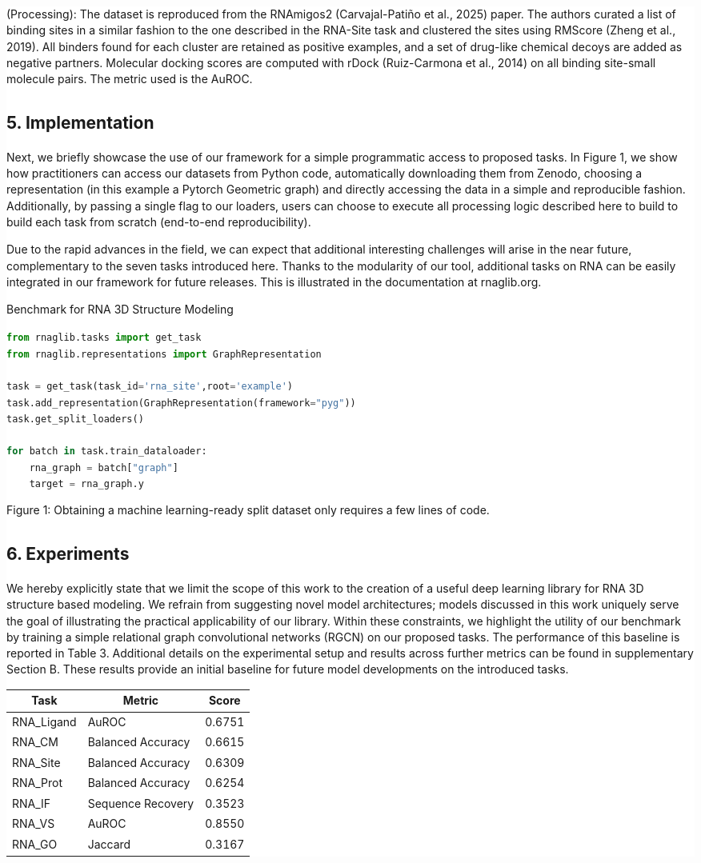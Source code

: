 (Processing): The dataset is reproduced from the RNAmigos2 (Carvajal-Patiño et al., 2025) paper. The authors curated a list of binding sites in a similar fashion to the one described in the RNA-Site task and clustered the sites using RMScore (Zheng et al., 2019). All binders found for each cluster are retained as positive examples, and a set of drug-like chemical decoys are added as negative partners. Molecular docking scores are computed with rDock (Ruiz-Carmona et al., 2014) on all binding site-small molecule pairs. The metric used is the AuROC.

## 5. Implementation

Next, we briefly showcase the use of our framework for a simple programmatic access to proposed tasks. In Figure 1, we show how practitioners can access our datasets from Python code, automatically downloading them from Zenodo, choosing a representation (in this example a Pytorch Geometric graph) and directly accessing the data in a simple and reproducible fashion. Additionally, by passing a single flag to our loaders, users can choose to execute all processing logic described here to build to build each task from scratch (end-to-end reproducibility).

Due to the rapid advances in the field, we can expect that additional interesting challenges will arise in the near future, complementary to the seven tasks introduced here. Thanks to the modularity of our tool, additional tasks on RNA can be easily integrated in our framework for future releases. This is illustrated in the documentation at rnaglib.org.

Benchmark for RNA 3D Structure Modeling

```python
from rnaglib.tasks import get_task
from rnaglib.representations import GraphRepresentation

task = get_task(task_id='rna_site',root='example')
task.add_representation(GraphRepresentation(framework="pyg"))
task.get_split_loaders()

for batch in task.train_dataloader:
    rna_graph = batch["graph"]
    target = rna_graph.y
```

Figure 1: Obtaining a machine learning-ready split dataset only requires a few lines of code.

## 6. Experiments

We hereby explicitly state that we limit the scope of this work to the creation of a useful deep learning library for RNA 3D structure based modeling. We refrain from suggesting novel model architectures; models discussed in this work uniquely serve the goal of illustrating the practical applicability of our library. Within these constraints, we highlight the utility of our benchmark by training a simple relational graph convolutional networks (RGCN) on our proposed tasks. The performance of this baseline is reported in Table 3. Additional details on the experimental setup and results across further metrics can be found in supplementary Section B. These results provide an initial baseline for future model developments on the introduced tasks.

| Task | Metric | Score |
|------|--------|-------|
| RNA_Ligand | AuROC | 0.6751 |
| RNA_CM | Balanced Accuracy | 0.6615 |
| RNA_Site | Balanced Accuracy | 0.6309 |
| RNA_Prot | Balanced Accuracy | 0.6254 |
| RNA_IF | Sequence Recovery | 0.3523 |
| RNA_VS | AuROC | 0.8550 |
| RNA_GO | Jaccard | 0.3167 |
